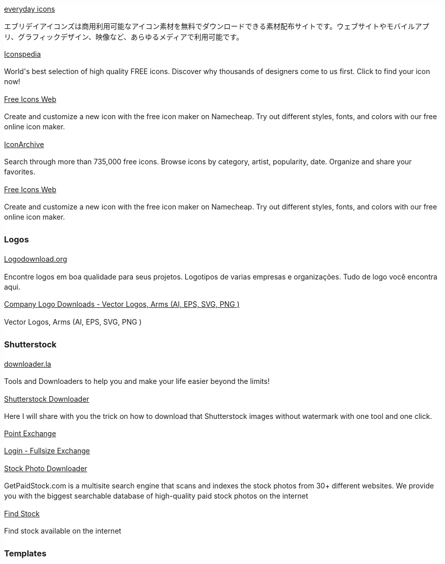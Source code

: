 [everyday icons](https://everydayicons.jp)

エブリデイアイコンズは商用利用可能なアイコン素材を無料でダウンロードできる素材配布サイトです。ウェブサイトやモバイルアプリ、グラフィックデザイン、映像など、あらゆるメディアで利用可能です。

[Iconspedia](https://www.iconspedia.com)

World's best selection of high quality FREE icons. Discover why thousands of designers come to us first. Click to find your icon now!

[Free Icons Web](https://www.namecheap.com/visual/icon-maker)

Create and customize a new icon with the free icon maker on Namecheap. Try out different styles, fonts, and colors with our free online icon maker.

[IconArchive](http://www.iconarchive.com)

Search through more than 735,000 free icons. Browse icons by category, artist, popularity, date. Organize and share your favorites.

[Free Icons Web](http://www.freeiconsweb.com)

Create and customize a new icon with the free icon maker on Namecheap. Try out different styles, fonts, and colors with our free online icon maker.

### Logos

[Logodownload.org](https://logodownload.org)

Encontre logos em boa qualidade para seus projetos. Logotipos de varias empresas e organizações. Tudo de logo você encontra aqui.

[Company Logo Downloads - Vector Logos, Arms (AI, EPS, SVG, PNG )](http://www.logoeps.net)

Vector Logos, Arms (AI, EPS, SVG, PNG )

### Shutterstock

[downloader.la](https://downloader.la)

Tools and Downloaders to help you and make your life easier beyond the limits!

[Shutterstock Downloader](https://shutterstock-downloader.beatsnoop.com)

Here I will share with you the trick on how to download that Shutterstock images without watermark with one tool and one click.

[Point Exchange](https://full.findandfound.ga/vip/customer.php)

[Login - Fullsize Exchange](https://full.findandfound.ga/vip)

[Stock Photo Downloader](https://tomato.to)

GetPaidStock.com is a multisite search engine that scans and indexes the stock photos from 30+ different websites. We provide you with the biggest searchable database of high-quality paid stock photos on the internet

[Find Stock](https://nohat.cc/tool/findstock)

Find stock available on the internet

### Templates
